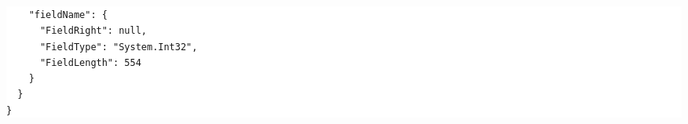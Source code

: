 ```http_
    "fieldName": {
      "FieldRight": null,
      "FieldType": "System.Int32",
      "FieldLength": 554
    }
  }
}
```